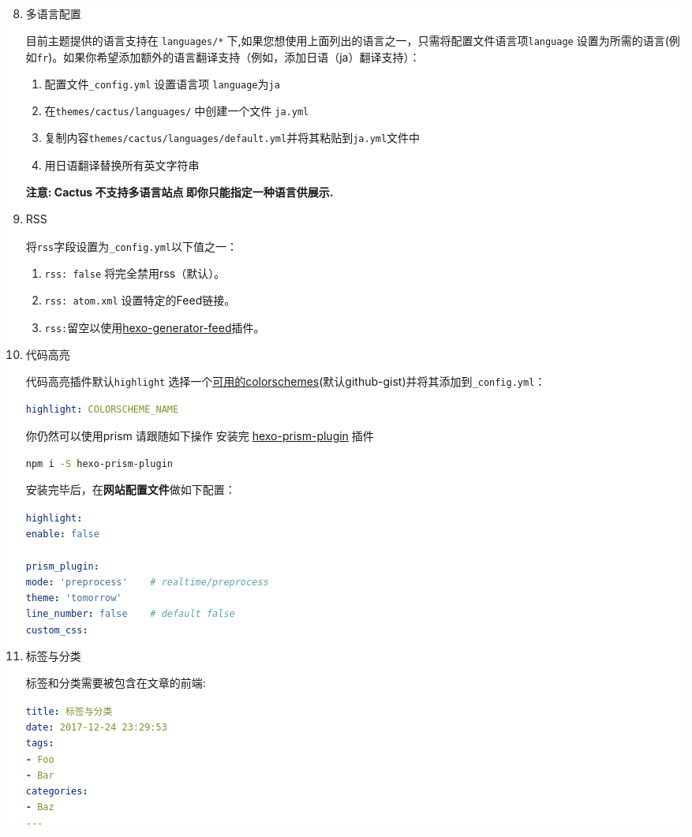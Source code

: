 8. 多语言配置

   目前主题提供的语言支持在 `languages/*` 下,如果您想使用上面列出的语言之一，只需将配置文件语言项`language` 设置为所需的语言(例如`fr`)。如果你希望添加额外的语言翻译支持（例如，添加日语（ja）翻译支持）：

   1. 配置文件`_config.yml` 设置语言项 `language`为`ja`
   
   2. 在`themes/cactus/languages/` 中创建一个文件 `ja.yml`
   3. 复制内容`themes/cactus/languages/default.yml`并将其粘贴到`ja.yml`文件中
   4. 用日语翻译替换所有英文字符串
   
   **注意: Cactus 不支持多语言站点 即你只能指定一种语言供展示.**
   
9. RSS

   将`rss`字段设置为`_config.yml`以下值之一：

   1. `rss: false` 将完全禁用rss（默认）。

   2. `rss: atom.xml` 设置特定的Feed链接。

   3. `rss:`留空以使用[hexo-generator-feed](https://github.com/hexojs/hexo-generator-feed)插件。

10. 代码高亮

    代码高亮插件默认`highlight` 选择一个[可用的colorschemes](https://github.com/probberechts/hexo-theme-cactus/tree/master/source/css/_highlight)(默认github-gist)并将其添加到`_config.yml`：

    ```yml
    highlight: COLORSCHEME_NAME
    ```
    
    你仍然可以使用prism 请跟随如下操作 安装完 [hexo-prism-plugin](https://github.com/ele828/hexo-prism-plugin) 插件
    
    ```bash
    npm i -S hexo-prism-plugin
    ```
    
    安装完毕后，在**网站配置文件**做如下配置：

    ```yaml
    highlight:
    enable: false

    prism_plugin:
    mode: 'preprocess'    # realtime/preprocess
    theme: 'tomorrow'
    line_number: false    # default false
    custom_css:
    ```

11. 标签与分类

    标签和分类需要被包含在文章的前端:

    ```yaml
    title: 标签与分类
    date: 2017-12-24 23:29:53
    tags:
    - Foo
    - Bar
    categories: 
    - Baz
    ---
